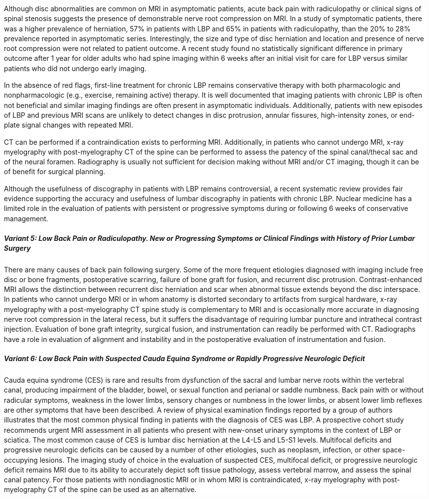 
Although disc abnormalities are common on MRI in asymptomatic patients, acute back pain with radiculopathy or clinical signs of spinal stenosis suggests the presence of demonstrable nerve root compression on MRI. In a study of symptomatic patients, there was a higher prevalence of herniation, 57% in patients with LBP and 65% in patients with radiculopathy, than the 20% to 28% prevalence reported in asymptomatic series. Interestingly, the size and type of disc herniation and location and presence of nerve root compression were not related to patient outcome. A recent study found no statistically significant difference in primary outcome after 1 year for older adults who had spine imaging within 6 weeks after an initial visit for care for LBP versus similar patients who did not undergo early imaging. 


In the absence of red flags, first-line treatment for chronic LBP remains conservative therapy with both pharmacologic and nonpharmacologic (e.g., exercise, remaining active) therapy. It is well documented that imaging patients with chronic LBP is often not beneficial and similar imaging findings are often present in asymptomatic individuals. Additionally, patients with new episodes of LBP and previous MRI scans are unlikely to detect changes in disc protrusion, annular fissures, high-intensity zones, or end-plate signal changes with repeated MRI. 


CT can be performed if a contraindication exists to performing MRI. Additionally, in patients who cannot undergo MRI, x-ray myelography with post-myelography CT of the spine can be performed to assess the patency of the spinal canal/thecal sac and of the neural foramen. Radiography is usually not sufficient for decision making without MRI and/or CT imaging, though it can be of benefit for surgical planning. 


Although the usefulness of discography in patients with LBP remains controversial, a recent systematic review provides fair evidence supporting the accuracy and usefulness of lumbar discography in patients with chronic LBP. Nuclear medicine has a limited role in the evaluation of patients with persistent or progressive symptoms during or following 6 weeks of conservative management. 


#####  Variant 5: Low Back Pain or Radiculopathy. New or Progressing Symptoms or Clinical Findings with History of Prior Lumbar Surgery 


There are many causes of back pain following surgery. Some of the more frequent etiologies diagnosed with imaging include free disc or bone fragments, postoperative scarring, failure of bone graft for fusion, and recurrent disc protrusion. Contrast-enhanced MRI allows the distinction between recurrent disc herniation and scar when abnormal tissue extends beyond the disc interspace. In patients who cannot undergo MRI or in whom anatomy is distorted secondary to artifacts from surgical hardware, x-ray myelography with a post-myelography CT spine study is complementary to MRI and is occasionally more accurate in diagnosing nerve root compression in the lateral recess, but it suffers the disadvantage of requiring lumbar puncture and intrathecal contrast injection. Evaluation of bone graft integrity, surgical fusion, and instrumentation can readily be performed with CT. Radiographs have a role in evaluation of alignment and instability and in the postoperative evaluation of instrumentation and fusion. 


#####  Variant 6: Low Back Pain with Suspected Cauda Equina Syndrome or Rapidly Progressive Neurologic Deficit 


Cauda equina syndrome (CES) is rare and results from dysfunction of the sacral and lumbar nerve roots within the vertebral canal, producing impairment of the bladder, bowel, or sexual function and perianal or saddle numbness. Back pain with or without radicular symptoms, weakness in the lower limbs, sensory changes or numbness in the lower limbs, or absent lower limb reflexes are other symptoms that have been described. A review of physical examination findings reported by a group of authors illustrates that the most common physical finding in patients with the diagnosis of CES was LBP. A prospective cohort study recommends urgent MRI assessment in all patients who present with new-onset urinary symptoms in the context of LBP or sciatica. The most common cause of CES is lumbar disc herniation at the L4-L5 and L5-S1 levels. Multifocal deficits and progressive neurologic deficits can be caused by a number of other etiologies, such as neoplasm, infection, or other space-occupying lesions. The imaging study of choice in the evaluation of suspected CES, multifocal deficit, or progressive neurologic deficit remains MRI due to its ability to accurately depict soft tissue pathology, assess vertebral marrow, and assess the spinal canal patency. For those patients with nondiagnostic MRI or in whom MRI is contraindicated, x-ray myelography with post-myelography CT of the spine can be used as an alternative. 